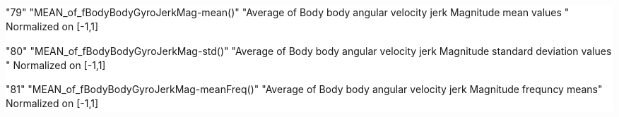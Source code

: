 "79" "MEAN_of_fBodyBodyGyroJerkMag-mean()"
    "Average of Body body angular velocity  jerk  Magnitude  mean values " Normalized on [-1,1]

"80" "MEAN_of_fBodyBodyGyroJerkMag-std()"
    "Average of Body body angular velocity  jerk  Magnitude  standard deviation values " Normalized on [-1,1]

"81" "MEAN_of_fBodyBodyGyroJerkMag-meanFreq()"
    "Average of Body body angular velocity  jerk  Magnitude  frequncy means" Normalized on [-1,1]
